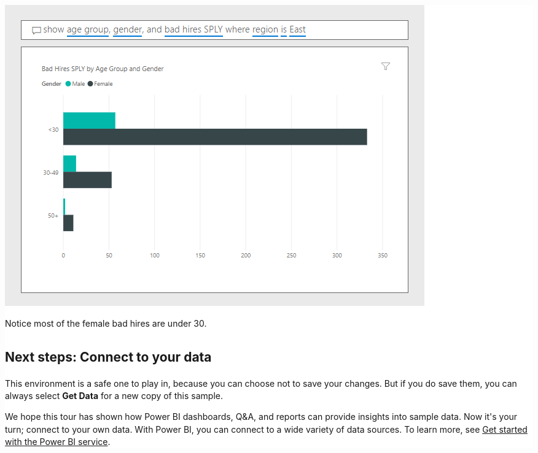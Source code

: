    ![Q&A box answers](media/sample-human-resources/pbi_hr_sample_qa_answer.png)

   Notice most of the female bad hires are under 30.

## Next steps: Connect to your data
This environment is a safe one to play in, because you can choose not to save your changes. But if you do save them, you can always select **Get Data** for a new copy of this sample.

We hope this tour has shown how Power BI dashboards, Q&A, and reports can provide insights into sample data. Now it's your turn; connect to your own data. With Power BI, you can connect to a wide variety of data sources. To learn more, see [Get started with the Power BI service](service-get-started.md).
